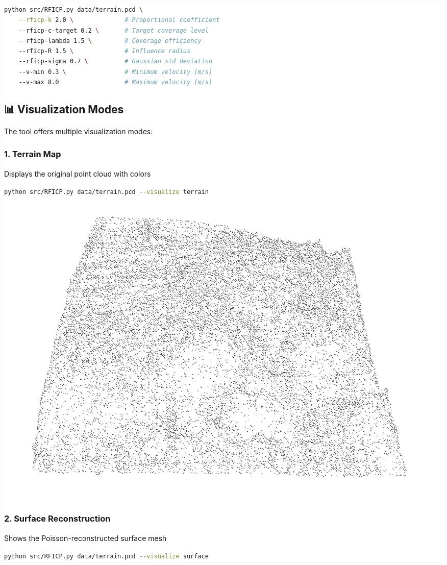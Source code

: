 ```bash
python src/RFICP.py data/terrain.pcd \
    --rficp-k 2.0 \              # Proportional coefficient
    --rficp-c-target 0.2 \       # Target coverage level
    --rficp-lambda 1.5 \         # Coverage efficiency
    --rficp-R 1.5 \              # Influence radius
    --rficp-sigma 0.7 \          # Gaussian std deviation
    --v-min 0.3 \                # Minimum velocity (m/s)
    --v-max 8.0                  # Maximum velocity (m/s)
```

## 📊 Visualization Modes

The tool offers multiple visualization modes:

### 1. Terrain Map
Displays the original point cloud with colors
```bash
python src/RFICP.py data/terrain.pcd --visualize terrain
```
![Terrain Map](docs/images/terrain_map.png)

### 2. Surface Reconstruction
Shows the Poisson-reconstructed surface mesh
```bash
python src/RFICP.py data/terrain.pcd --visualize surface
```